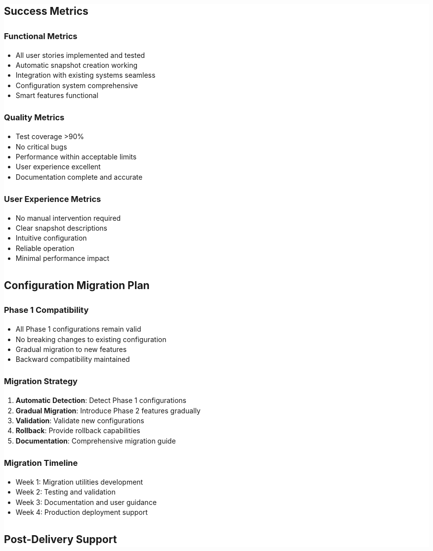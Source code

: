 ## Success Metrics

### Functional Metrics

- All user stories implemented and tested
- Automatic snapshot creation working
- Integration with existing systems seamless
- Configuration system comprehensive
- Smart features functional

### Quality Metrics

- Test coverage >90%
- No critical bugs
- Performance within acceptable limits
- User experience excellent
- Documentation complete and accurate

### User Experience Metrics

- No manual intervention required
- Clear snapshot descriptions
- Intuitive configuration
- Reliable operation
- Minimal performance impact

## Configuration Migration Plan

### Phase 1 Compatibility

- All Phase 1 configurations remain valid
- No breaking changes to existing configuration
- Gradual migration to new features
- Backward compatibility maintained

### Migration Strategy

1. **Automatic Detection**: Detect Phase 1 configurations
2. **Gradual Migration**: Introduce Phase 2 features gradually
3. **Validation**: Validate new configurations
4. **Rollback**: Provide rollback capabilities
5. **Documentation**: Comprehensive migration guide

### Migration Timeline

- Week 1: Migration utilities development
- Week 2: Testing and validation
- Week 3: Documentation and user guidance
- Week 4: Production deployment support

## Post-Delivery Support
